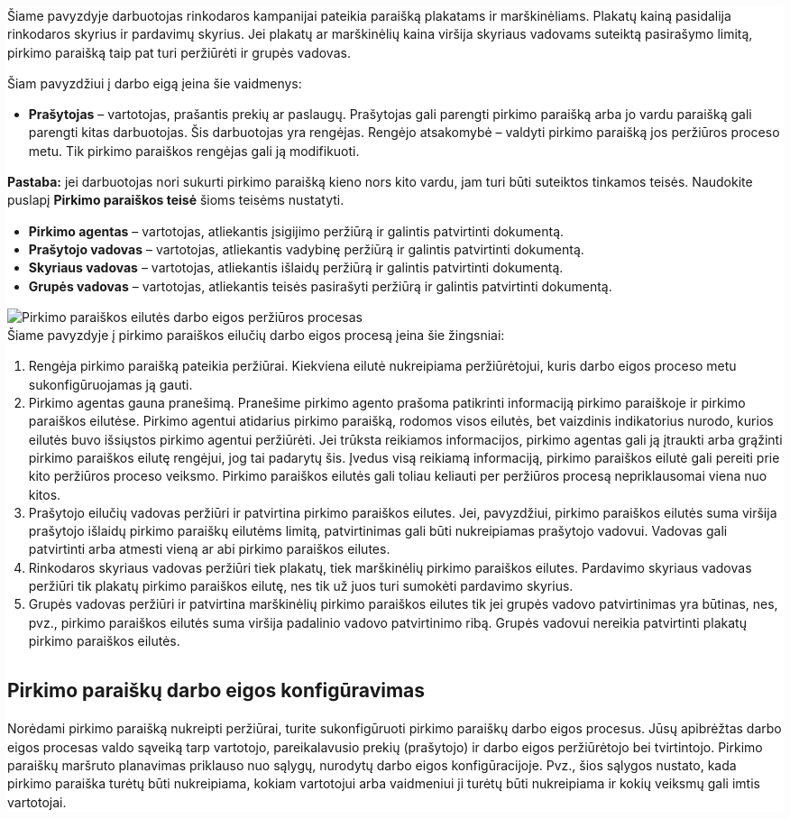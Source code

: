 Šiame pavyzdyje darbuotojas rinkodaros kampanijai pateikia paraišką plakatams ir marškinėliams. Plakatų kainą pasidalija rinkodaros skyrius ir pardavimų skyrius. Jei plakatų ar marškinėlių kaina viršija skyriaus vadovams suteiktą pasirašymo limitą, pirkimo paraišką taip pat turi peržiūrėti ir grupės vadovas.  

Šiam pavyzdžiui į darbo eigą įeina šie vaidmenys:

-   **Prašytojas** – vartotojas, prašantis prekių ar paslaugų. Prašytojas gali parengti pirkimo paraišką arba jo vardu paraišką gali parengti kitas darbuotojas. Šis darbuotojas yra rengėjas. Rengėjo atsakomybė – valdyti pirkimo paraišką jos peržiūros proceso metu. Tik pirkimo paraiškos rengėjas gali ją modifikuoti.

**Pastaba:** jei darbuotojas nori sukurti pirkimo paraišką kieno nors kito vardu, jam turi būti suteiktos tinkamos teisės. Naudokite puslapį **Pirkimo paraiškos teisė** šioms teisėms nustatyti.

-   **Pirkimo agentas** – vartotojas, atliekantis įsigijimo peržiūrą ir galintis patvirtinti dokumentą.
-   **Prašytojo vadovas** – vartotojas, atliekantis vadybinę peržiūrą ir galintis patvirtinti dokumentą.
-   **Skyriaus vadovas** – vartotojas, atliekantis išlaidų peržiūrą ir galintis patvirtinti dokumentą.
-   **Grupės vadovas** – vartotojas, atliekantis teisės pasirašyti peržiūrą ir galintis patvirtinti dokumentą.

![Pirkimo paraiškos eilutės darbo eigos peržiūros procesas](./media/purchreqlineworkflowoverview.gif)  
Šiame pavyzdyje į pirkimo paraiškos eilučių darbo eigos procesą įeina šie žingsniai:

1.  Rengėja pirkimo paraišką pateikia peržiūrai. Kiekviena eilutė nukreipiama peržiūrėtojui, kuris darbo eigos proceso metu sukonfigūruojamas ją gauti.
2.  Pirkimo agentas gauna pranešimą. Pranešime pirkimo agento prašoma patikrinti informaciją pirkimo paraiškoje ir pirkimo paraiškos eilutėse. Pirkimo agentui atidarius pirkimo paraišką, rodomos visos eilutės, bet vaizdinis indikatorius nurodo, kurios eilutės buvo išsiųstos pirkimo agentui peržiūrėti. Jei trūksta reikiamos informacijos, pirkimo agentas gali ją įtraukti arba grąžinti pirkimo paraiškos eilutę rengėjui, jog tai padarytų šis. Įvedus visą reikiamą informaciją, pirkimo paraiškos eilutė gali pereiti prie kito peržiūros proceso veiksmo. Pirkimo paraiškos eilutės gali toliau keliauti per peržiūros procesą nepriklausomai viena nuo kitos.
3.  Prašytojo eilučių vadovas peržiūri ir patvirtina pirkimo paraiškos eilutes. Jei, pavyzdžiui, pirkimo paraiškos eilutės suma viršija prašytojo išlaidų pirkimo paraiškų eilutėms limitą, patvirtinimas gali būti nukreipiamas prašytojo vadovui. Vadovas gali patvirtinti arba atmesti vieną ar abi pirkimo paraiškos eilutes.
4.  Rinkodaros skyriaus vadovas peržiūri tiek plakatų, tiek marškinėlių pirkimo paraiškos eilutes. Pardavimo skyriaus vadovas peržiūri tik plakatų pirkimo paraiškos eilutę, nes tik už juos turi sumokėti pardavimo skyrius.
5.  Grupės vadovas peržiūri ir patvirtina marškinėlių pirkimo paraiškos eilutes tik jei grupės vadovo patvirtinimas yra būtinas, nes, pvz., pirkimo paraiškos eilutės suma viršija padalinio vadovo patvirtinimo ribą. Grupės vadovui nereikia patvirtinti plakatų pirkimo paraiškos eilutės.

## <a name="configuring-a-workflow-for-purchase-requisitions"></a>Pirkimo paraiškų darbo eigos konfigūravimas
Norėdami pirkimo paraišką nukreipti peržiūrai, turite sukonfigūruoti pirkimo paraiškų darbo eigos procesus. Jūsų apibrėžtas darbo eigos procesas valdo sąveiką tarp vartotojo, pareikalavusio prekių (prašytojo) ir darbo eigos peržiūrėtojo bei tvirtintojo. Pirkimo paraiškų maršruto planavimas priklauso nuo sąlygų, nurodytų darbo eigos konfigūracijoje. Pvz., šios sąlygos nustato, kada pirkimo paraiška turėtų būti nukreipiama, kokiam vartotojui arba vaidmeniui ji turėtų būti nukreipiama ir kokių veiksmų gali imtis vartotojai.  
